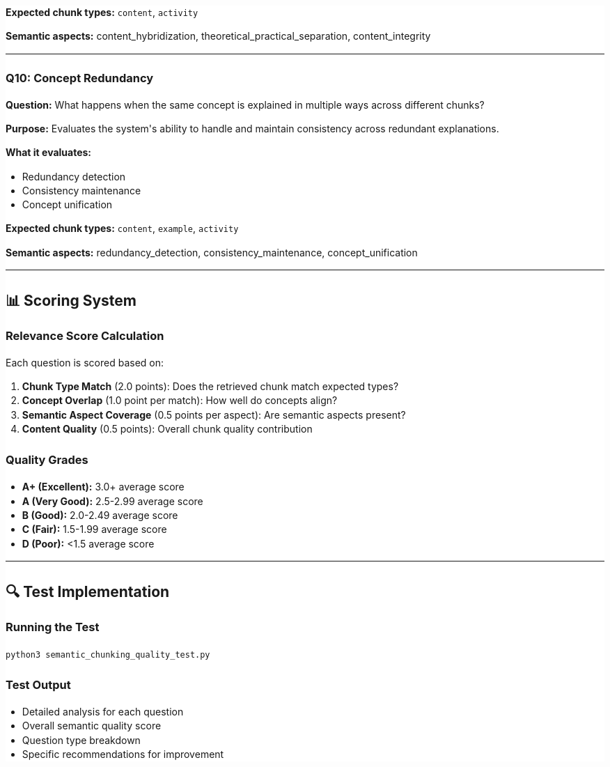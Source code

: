 **Expected chunk types:** `content`, `activity`

**Semantic aspects:** content_hybridization, theoretical_practical_separation, content_integrity

---

### **Q10: Concept Redundancy**
**Question:** What happens when the same concept is explained in multiple ways across different chunks?

**Purpose:** Evaluates the system's ability to handle and maintain consistency across redundant explanations.

**What it evaluates:**
- Redundancy detection
- Consistency maintenance
- Concept unification

**Expected chunk types:** `content`, `example`, `activity`

**Semantic aspects:** redundancy_detection, consistency_maintenance, concept_unification

---

## 📊 Scoring System

### **Relevance Score Calculation**
Each question is scored based on:

1. **Chunk Type Match** (2.0 points): Does the retrieved chunk match expected types?
2. **Concept Overlap** (1.0 point per match): How well do concepts align?
3. **Semantic Aspect Coverage** (0.5 points per aspect): Are semantic aspects present?
4. **Content Quality** (0.5 points): Overall chunk quality contribution

### **Quality Grades**
- **A+ (Excellent):** 3.0+ average score
- **A (Very Good):** 2.5-2.99 average score  
- **B (Good):** 2.0-2.49 average score
- **C (Fair):** 1.5-1.99 average score
- **D (Poor):** <1.5 average score

---

## 🔍 Test Implementation

### **Running the Test**
```bash
python3 semantic_chunking_quality_test.py
```

### **Test Output**
- Detailed analysis for each question
- Overall semantic quality score
- Question type breakdown
- Specific recommendations for improvement
